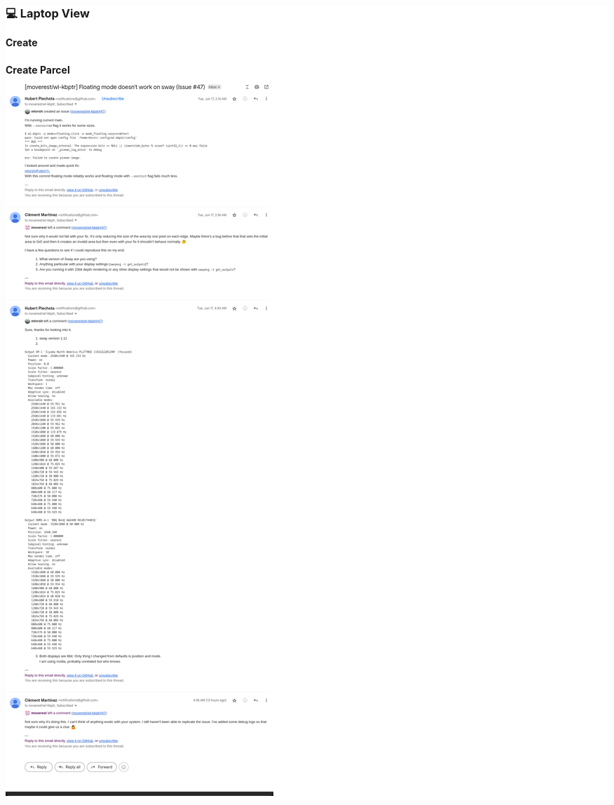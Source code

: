 ### 💻 Laptop View

#### Create

**Create Parcel**  
![](src/assets/images/preview/Laptop/Create/CreateParcel3.png)
